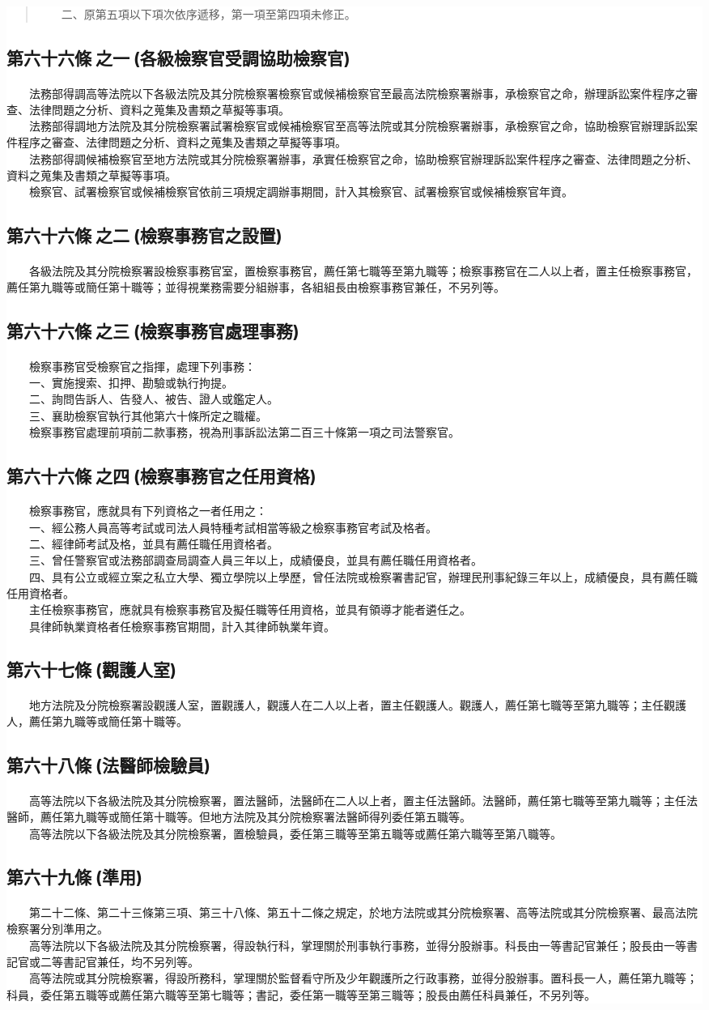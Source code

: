 > 　　二、原第五項以下項次依序遞移，第一項至第四項未修正。



第六十六條 之一 (各級檢察官受調協助檢察官)
------------------------------------------
　　法務部得調高等法院以下各級法院及其分院檢察署檢察官或候補檢察官至最高法院檢察署辦事，承檢察官之命，辦理訴訟案件程序之審查、法律問題之分析、資料之蒐集及書類之草擬等事項。  
　　法務部得調地方法院及其分院檢察署試署檢察官或候補檢察官至高等法院或其分院檢察署辦事，承檢察官之命，協助檢察官辦理訴訟案件程序之審查、法律問題之分析、資料之蒐集及書類之草擬等事項。  
　　法務部得調候補檢察官至地方法院或其分院檢察署辦事，承實任檢察官之命，協助檢察官辦理訴訟案件程序之審查、法律問題之分析、資料之蒐集及書類之草擬等事項。  
　　檢察官、試署檢察官或候補檢察官依前三項規定調辦事期間，計入其檢察官、試署檢察官或候補檢察官年資。  


第六十六條 之二 (檢察事務官之設置)
----------------------------------
　　各級法院及其分院檢察署設檢察事務官室，置檢察事務官，薦任第七職等至第九職等；檢察事務官在二人以上者，置主任檢察事務官，薦任第九職等或簡任第十職等；並得視業務需要分組辦事，各組組長由檢察事務官兼任，不另列等。  


第六十六條 之三 (檢察事務官處理事務)
------------------------------------
　　檢察事務官受檢察官之指揮，處理下列事務：  
　　一、實施搜索、扣押、勘驗或執行拘提。  
　　二、詢問告訴人、告發人、被告、證人或鑑定人。  
　　三、襄助檢察官執行其他第六十條所定之職權。  
　　檢察事務官處理前項前二款事務，視為刑事訴訟法第二百三十條第一項之司法警察官。  


第六十六條 之四 (檢察事務官之任用資格)
--------------------------------------
　　檢察事務官，應就具有下列資格之一者任用之：  
　　一、經公務人員高等考試或司法人員特種考試相當等級之檢察事務官考試及格者。  
　　二、經律師考試及格，並具有薦任職任用資格者。  
　　三、曾任警察官或法務部調查局調查人員三年以上，成績優良，並具有薦任職任用資格者。  
　　四、具有公立或經立案之私立大學、獨立學院以上學歷，曾任法院或檢察署書記官，辦理民刑事紀錄三年以上，成績優良，具有薦任職任用資格者。  
　　主任檢察事務官，應就具有檢察事務官及擬任職等任用資格，並具有領導才能者遴任之。  
　　具律師執業資格者任檢察事務官期間，計入其律師執業年資。  


第六十七條 (觀護人室)
---------------------
　　地方法院及分院檢察署設觀護人室，置觀護人，觀護人在二人以上者，置主任觀護人。觀護人，薦任第七職等至第九職等；主任觀護人，薦任第九職等或簡任第十職等。  


第六十八條 (法醫師檢驗員)
-------------------------
　　高等法院以下各級法院及其分院檢察署，置法醫師，法醫師在二人以上者，置主任法醫師。法醫師，薦任第七職等至第九職等；主任法醫師，薦任第九職等或簡任第十職等。但地方法院及其分院檢察署法醫師得列委任第五職等。  
　　高等法院以下各級法院及其分院檢察署，置檢驗員，委任第三職等至第五職等或薦任第六職等至第八職等。  


第六十九條 (準用)
-----------------
　　第二十二條、第二十三條第三項、第三十八條、第五十二條之規定，於地方法院或其分院檢察署、高等法院或其分院檢察署、最高法院檢察署分別準用之。  
　　高等法院以下各級法院及其分院檢察署，得設執行科，掌理關於刑事執行事務，並得分股辦事。科長由一等書記官兼任；股長由一等書記官或二等書記官兼任，均不另列等。  
　　高等法院或其分院檢察署，得設所務科，掌理關於監督看守所及少年觀護所之行政事務，並得分股辦事。置科長一人，薦任第九職等；科員，委任第五職等或薦任第六職等至第七職等；書記，委任第一職等至第三職等；股長由薦任科員兼任，不另列等。  
